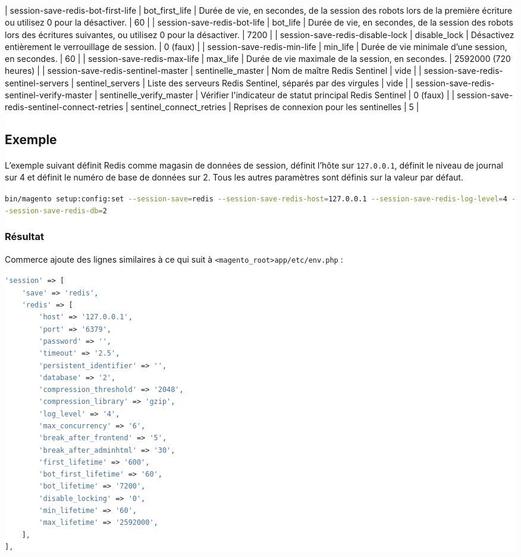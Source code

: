 | session-save-redis-bot-first-life | bot_first_life | Durée de vie, en secondes, de la session des robots lors de la première écriture ou utilisez 0 pour la désactiver. | 60 |
| session-save-redis-bot-life | bot_life | Durée de vie, en secondes, de la session des robots lors des écritures suivantes, ou utilisez 0 pour la désactiver. | 7200 |
| session-save-redis-disable-lock | disable_lock | Désactivez entièrement le verrouillage de session. | 0 (faux) |
| session-save-redis-min-life | min_life | Durée de vie minimale d’une session, en secondes. | 60 |
| session-save-redis-max-life | max_life | Durée de vie maximale de la session, en secondes. | 2592000 (720 heures) |
| session-save-redis-sentinel-master | sentinelle_master | Nom de maître Redis Sentinel | vide |
| session-save-redis-sentinel-servers | sentinel_servers | Liste des serveurs Redis Sentinel, séparés par des virgules | vide |
| session-save-redis-sentinel-verify-master | sentinelle_verify_master | Vérifier l&#39;indicateur de statut principal Redis Sentinel | 0 (faux) |
| session-save-redis-sentinel-connect-retries | sentinel_connect_retries | Reprises de connexion pour les sentinelles | 5 |

## Exemple

L’exemple suivant définit Redis comme magasin de données de session, définit l’hôte sur `127.0.0.1`, définit le niveau de journal sur 4 et définit le numéro de base de données sur 2. Tous les autres paramètres sont définis sur la valeur par défaut.

```bash
bin/magento setup:config:set --session-save=redis --session-save-redis-host=127.0.0.1 --session-save-redis-log-level=4 --session-save-redis-db=2
```

### Résultat

Commerce ajoute des lignes similaires à ce qui suit à `<magento_root>app/etc/env.php` :

```php
'session' => [
    'save' => 'redis',
    'redis' => [
        'host' => '127.0.0.1',
        'port' => '6379',
        'password' => '',
        'timeout' => '2.5',
        'persistent_identifier' => '',
        'database' => '2',
        'compression_threshold' => '2048',
        'compression_library' => 'gzip',
        'log_level' => '4',
        'max_concurrency' => '6',
        'break_after_frontend' => '5',
        'break_after_adminhtml' => '30',
        'first_lifetime' => '600',
        'bot_first_lifetime' => '60',
        'bot_lifetime' => '7200',
        'disable_locking' => '0',
        'min_lifetime' => '60',
        'max_lifetime' => '2592000',
    ],
],
```
